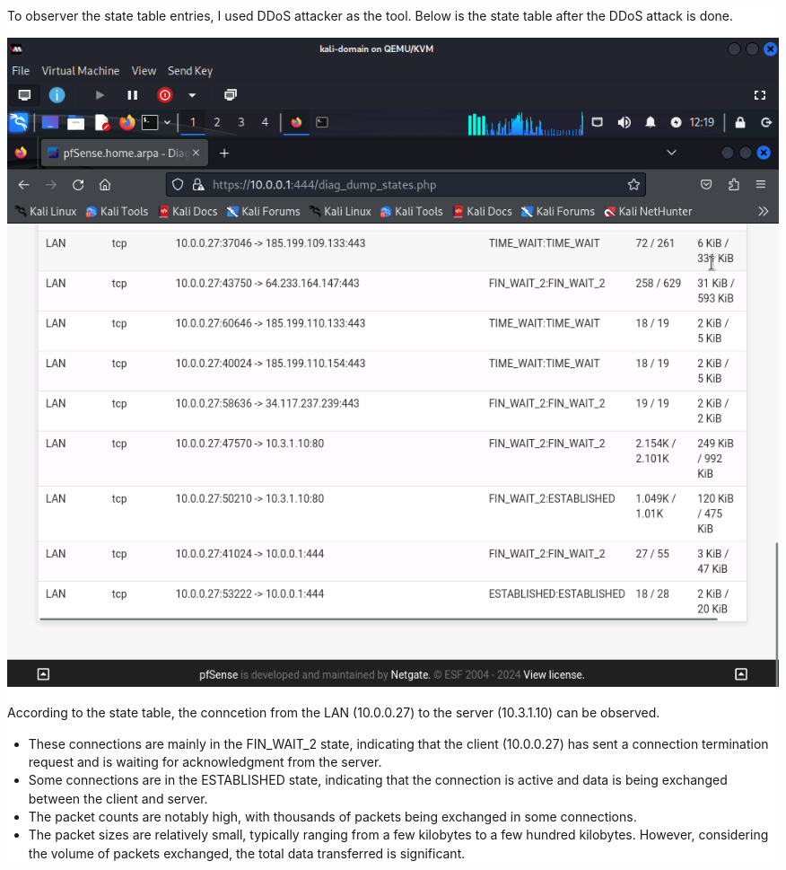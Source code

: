 To observer the state table entries, I used DDoS attacker as the tool. Below is the state table after the DDoS attack is done. 

![State table of DDoS attack](images/task1-c-state.png)

According to the state table, the conncetion from the LAN (10.0.0.27) to the server (10.3.1.10) can be observed. 
* These connections are mainly in the FIN_WAIT_2 state, indicating that the client (10.0.0.27) has sent a connection termination request and is waiting for acknowledgment from the server.
* Some connections are in the ESTABLISHED state, indicating that the connection is active and data is being exchanged between the client and server.
* The packet counts are notably high, with thousands of packets being exchanged in some connections.
* The packet sizes are relatively small, typically ranging from a few kilobytes to a few hundred kilobytes. However, considering the volume of packets exchanged, the total data transferred is significant.
